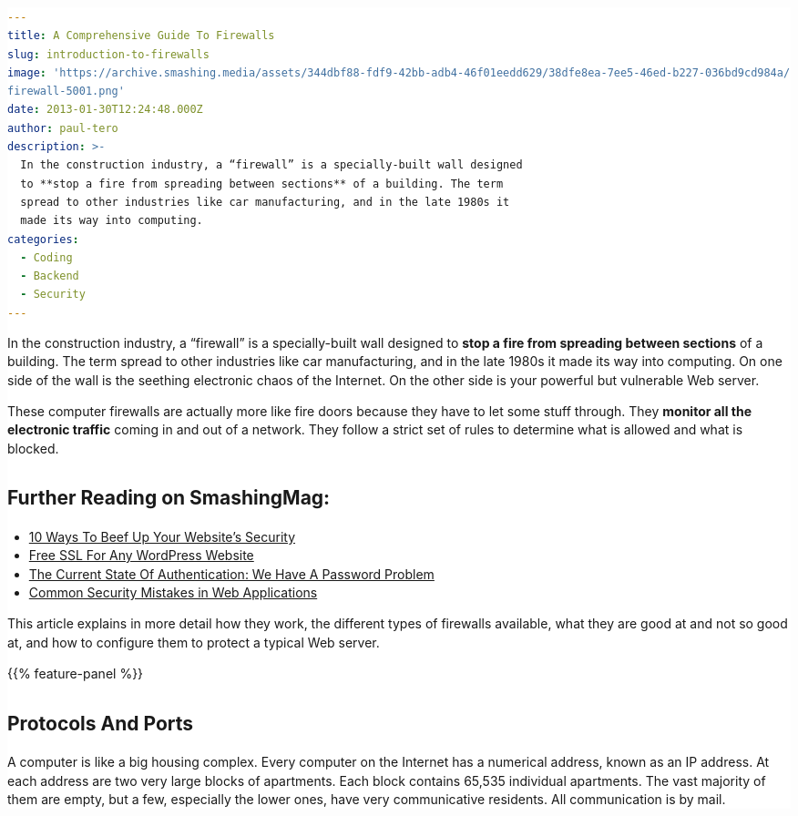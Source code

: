 ```yaml
---
title: A Comprehensive Guide To Firewalls
slug: introduction-to-firewalls
image: 'https://archive.smashing.media/assets/344dbf88-fdf9-42bb-adb4-46f01eedd629/38dfe8ea-7ee5-46ed-b227-036bd9cd984a/firewall-5001.png'
date: 2013-01-30T12:24:48.000Z
author: paul-tero
description: >-
  In the construction industry, a “firewall” is a specially-built wall designed
  to **stop a fire from spreading between sections** of a building. The term
  spread to other industries like car manufacturing, and in the late 1980s it
  made its way into computing.
categories:
  - Coding
  - Backend
  - Security
---
```

In the construction industry, a “firewall” is a specially-built wall designed to <strong>stop a fire from spreading between sections</strong> of a building. The term spread to other industries like car manufacturing, and in the late 1980s it made its way into computing. On one side of the wall is the seething electronic chaos of the Internet. On the other side is your powerful but vulnerable Web server.

These computer firewalls are actually more like fire doors because they have to let some stuff through. They <strong>monitor all the electronic traffic</strong> coming in and out of a network. They follow a strict set of rules to determine what is allowed and what is blocked.</p>

## <span class="rh">Further Reading</span> on SmashingMag:

*   [10 Ways To Beef Up Your Website’s Security](https://www.smashingmagazine.com/2010/06/10-ways-to-beef-up-your-websites-security/)
*   [Free SSL For Any WordPress Website](https://www.smashingmagazine.com/2016/06/free-ssl-for-any-wordpress-website/)
*   [The Current State Of Authentication: We Have A Password Problem](https://www.smashingmagazine.com/2016/06/the-current-state-of-authentication-we-have-a-password-problem/)
*   [Common Security Mistakes in Web Applications](https://www.smashingmagazine.com/2010/10/common-security-mistakes-in-web-applications/)

This article explains in more detail how they work, the different types of firewalls available, what they are good at and not so good at, and how to configure them to protect a typical Web server.

{{% feature-panel %}}

## Protocols And Ports

A computer is like a big housing complex. Every computer on the Internet has a numerical address, known as an IP address. At each address are two very large blocks of apartments. Each block contains 65,535 individual apartments. The vast majority of them are empty, but a few, especially the lower ones, have very communicative residents. All communication is by mail.
